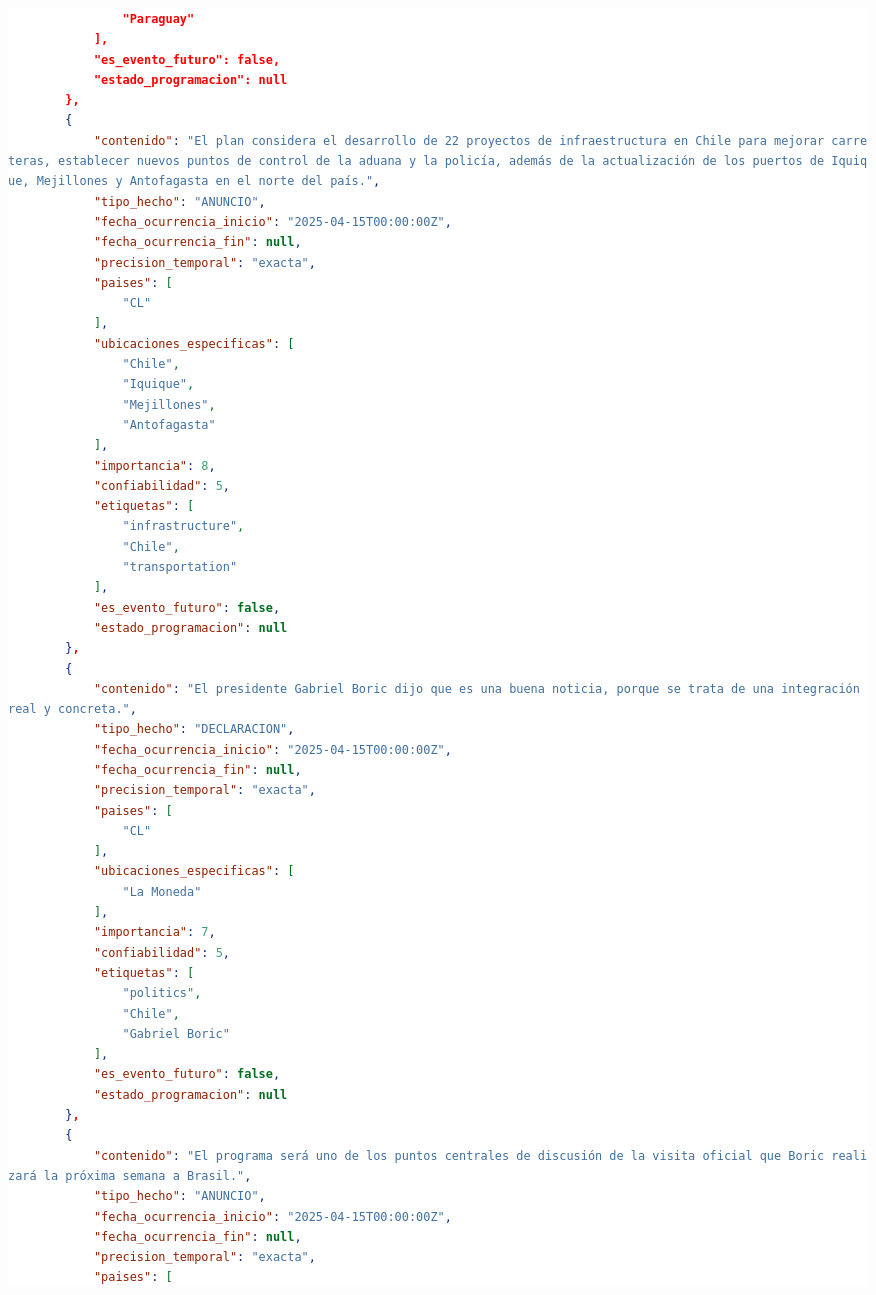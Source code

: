```json
                "Paraguay"
            ],
            "es_evento_futuro": false,
            "estado_programacion": null
        },
        {
            "contenido": "El plan considera el desarrollo de 22 proyectos de infraestructura en Chile para mejorar carreteras, establecer nuevos puntos de control de la aduana y la policía, además de la actualización de los puertos de Iquique, Mejillones y Antofagasta en el norte del país.",
            "tipo_hecho": "ANUNCIO",
            "fecha_ocurrencia_inicio": "2025-04-15T00:00:00Z",
            "fecha_ocurrencia_fin": null,
            "precision_temporal": "exacta",
            "paises": [
                "CL"
            ],
            "ubicaciones_especificas": [
                "Chile",
                "Iquique",
                "Mejillones",
                "Antofagasta"
            ],
            "importancia": 8,
            "confiabilidad": 5,
            "etiquetas": [
                "infrastructure",
                "Chile",
                "transportation"
            ],
            "es_evento_futuro": false,
            "estado_programacion": null
        },
        {
            "contenido": "El presidente Gabriel Boric dijo que es una buena noticia, porque se trata de una integración real y concreta.",
            "tipo_hecho": "DECLARACION",
            "fecha_ocurrencia_inicio": "2025-04-15T00:00:00Z",
            "fecha_ocurrencia_fin": null,
            "precision_temporal": "exacta",
            "paises": [
                "CL"
            ],
            "ubicaciones_especificas": [
                "La Moneda"
            ],
            "importancia": 7,
            "confiabilidad": 5,
            "etiquetas": [
                "politics",
                "Chile",
                "Gabriel Boric"
            ],
            "es_evento_futuro": false,
            "estado_programacion": null
        },
        {
            "contenido": "El programa será uno de los puntos centrales de discusión de la visita oficial que Boric realizará la próxima semana a Brasil.",
            "tipo_hecho": "ANUNCIO",
            "fecha_ocurrencia_inicio": "2025-04-15T00:00:00Z",
            "fecha_ocurrencia_fin": null,
            "precision_temporal": "exacta",
            "paises": [
```